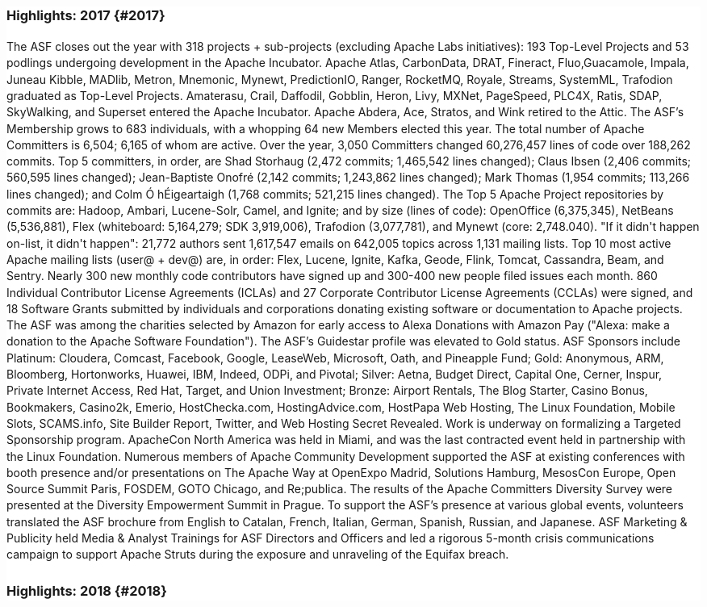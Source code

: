 ### Highlights: 2017  {#2017}

The ASF closes out the year with 318 projects + sub-projects (excluding Apache Labs initiatives): 193 Top-Level Projects and 53 podlings undergoing development in the Apache Incubator. Apache Atlas, CarbonData, DRAT, Fineract, Fluo,Guacamole, Impala, Juneau Kibble, MADlib, Metron, Mnemonic, Mynewt, PredictionIO, Ranger, RocketMQ, Royale, Streams, SystemML, Trafodion graduated as Top-Level Projects. Amaterasu, Crail, Daffodil, Gobblin, Heron, Livy, MXNet, PageSpeed, PLC4X, Ratis, SDAP, SkyWalking, and Superset entered the Apache Incubator. Apache Abdera, Ace, Stratos, and Wink retired to the Attic. The ASF’s  Membership grows to 683 individuals, with a whopping 64 new Members elected this year. The total number of Apache Committers is 6,504; 6,165 of whom are active. Over the year, 3,050 Committers changed 60,276,457 lines of code over 188,262 commits. Top 5 committers, in order, are Shad Storhaug (2,472 commits; 1,465,542 lines changed); Claus Ibsen (2,406 commits; 560,595 lines changed); Jean-Baptiste Onofré (2,142 commits; 1,243,862 lines changed); Mark Thomas (1,954 commits; 113,266 lines changed); and Colm Ó hÉigeartaigh (1,768 commits; 521,215 lines changed). The Top 5 Apache Project repositories by commits are: Hadoop, Ambari, Lucene-Solr, Camel, and Ignite; and by size (lines of code): OpenOffice (6,375,345), NetBeans (5,536,881), Flex (whiteboard: 5,164,279; SDK 3,919,006), Trafodion (3,077,781), and Mynewt (core: 2,748.040). "If it didn't happen on-list, it didn't happen": 21,772 authors sent 1,617,547 emails on 642,005 topics across 1,131 mailing lists. Top 10 most active Apache mailing lists (user@ + dev@) are, in order: Flex, Lucene, Ignite, Kafka, Geode, Flink, Tomcat, Cassandra, Beam, and Sentry. Nearly 300 new monthly code contributors have signed up and 300-400 new people filed issues each month. 860 Individual Contributor License Agreements (ICLAs) and 27 Corporate Contributor License Agreements (CCLAs) were signed, and 18 Software Grants submitted by individuals and corporations donating existing software or documentation to Apache projects. The ASF was among the charities selected by Amazon for early access to Alexa Donations with Amazon Pay ("Alexa: make a donation to the Apache Software Foundation"). The ASF’s Guidestar profile was elevated to Gold status. ASF Sponsors include Platinum: Cloudera, Comcast, Facebook, Google, LeaseWeb, Microsoft, Oath, and Pineapple Fund; Gold: Anonymous, ARM, Bloomberg, Hortonworks, Huawei, IBM, Indeed, ODPi, and Pivotal; Silver: Aetna, Budget Direct, Capital One, Cerner, Inspur, Private Internet Access, Red Hat, Target, and Union Investment; Bronze: Airport Rentals, The Blog Starter, Casino Bonus, Bookmakers, Casino2k, Emerio, HostChecka.com, HostingAdvice.com, HostPapa Web Hosting, The Linux Foundation, Mobile Slots, SCAMS.info, Site Builder Report, Twitter, and Web Hosting Secret Revealed. Work is underway on formalizing a Targeted Sponsorship program. ApacheCon North America was held in Miami, and was the last contracted event held in partnership with the Linux Foundation. Numerous members of Apache Community Development supported the ASF at existing conferences with booth presence and/or presentations on The Apache Way at OpenExpo Madrid, Solutions Hamburg, MesosCon Europe, Open Source Summit Paris, FOSDEM, GOTO Chicago, and Re;publica. The results of the Apache Committers Diversity Survey were presented at the Diversity Empowerment Summit in Prague. To support the ASF’s presence at various global events, volunteers translated the ASF brochure from English to Catalan, French, Italian, German, Spanish, Russian, and Japanese. ASF Marketing & Publicity held Media & Analyst Trainings for ASF Directors and Officers and led a rigorous 5-month crisis communications campaign to support Apache Struts during the exposure and unraveling of the Equifax breach.

### Highlights: 2018  {#2018}
